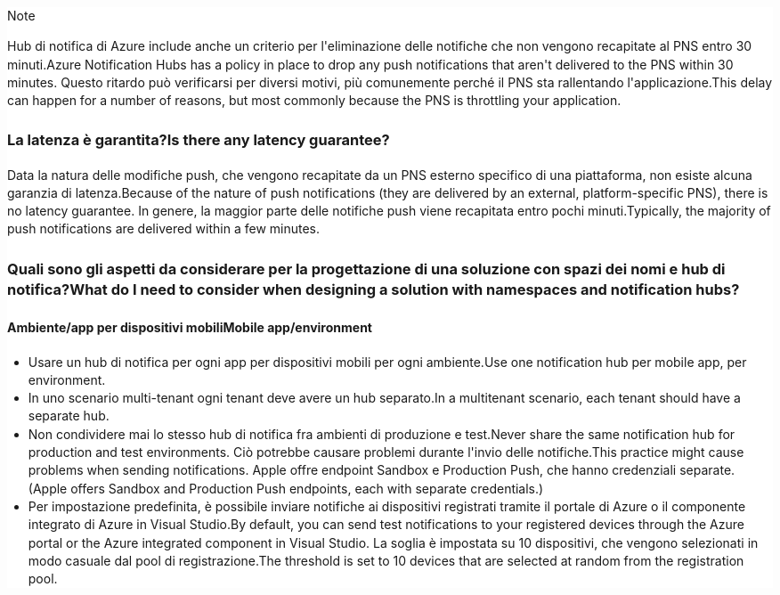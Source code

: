 > [!NOTE]
> <span data-ttu-id="85f5d-190">Hub di notifica di Azure include anche un criterio per l'eliminazione delle notifiche che non vengono recapitate al PNS entro 30 minuti.</span><span class="sxs-lookup"><span data-stu-id="85f5d-190">Azure Notification Hubs has a policy in place to drop any push notifications that aren't delivered to the PNS within 30 minutes.</span></span> <span data-ttu-id="85f5d-191">Questo ritardo può verificarsi per diversi motivi, più comunemente perché il PNS sta rallentando l'applicazione.</span><span class="sxs-lookup"><span data-stu-id="85f5d-191">This delay can happen for a number of reasons, but most commonly because the PNS is throttling your application.</span></span>
> 
> 

### <a name="is-there-any-latency-guarantee"></a><span data-ttu-id="85f5d-192">La latenza è garantita?</span><span class="sxs-lookup"><span data-stu-id="85f5d-192">Is there any latency guarantee?</span></span>
<span data-ttu-id="85f5d-193">Data la natura delle modifiche push, che vengono recapitate da un PNS esterno specifico di una piattaforma, non esiste alcuna garanzia di latenza.</span><span class="sxs-lookup"><span data-stu-id="85f5d-193">Because of the nature of push notifications (they are delivered by an external, platform-specific PNS), there is no latency guarantee.</span></span> <span data-ttu-id="85f5d-194">In genere, la maggior parte delle notifiche push viene recapitata entro pochi minuti.</span><span class="sxs-lookup"><span data-stu-id="85f5d-194">Typically, the majority of push notifications are delivered within a few minutes.</span></span>

### <a name="what-do-i-need-to-consider-when-designing-a-solution-with-namespaces-and-notification-hubs"></a><span data-ttu-id="85f5d-195">Quali sono gli aspetti da considerare per la progettazione di una soluzione con spazi dei nomi e hub di notifica?</span><span class="sxs-lookup"><span data-stu-id="85f5d-195">What do I need to consider when designing a solution with namespaces and notification hubs?</span></span>
#### <a name="mobile-appenvironment"></a><span data-ttu-id="85f5d-196">Ambiente/app per dispositivi mobili</span><span class="sxs-lookup"><span data-stu-id="85f5d-196">Mobile app/environment</span></span>
* <span data-ttu-id="85f5d-197">Usare un hub di notifica per ogni app per dispositivi mobili per ogni ambiente.</span><span class="sxs-lookup"><span data-stu-id="85f5d-197">Use one notification hub per mobile app, per environment.</span></span>
* <span data-ttu-id="85f5d-198">In uno scenario multi-tenant ogni tenant deve avere un hub separato.</span><span class="sxs-lookup"><span data-stu-id="85f5d-198">In a multitenant scenario, each tenant should have a separate hub.</span></span>
* <span data-ttu-id="85f5d-199">Non condividere mai lo stesso hub di notifica fra ambienti di produzione e test.</span><span class="sxs-lookup"><span data-stu-id="85f5d-199">Never share the same notification hub for production and test environments.</span></span> <span data-ttu-id="85f5d-200">Ciò potrebbe causare problemi durante l'invio delle notifiche.</span><span class="sxs-lookup"><span data-stu-id="85f5d-200">This practice might cause problems when sending notifications.</span></span> <span data-ttu-id="85f5d-201">Apple offre endpoint Sandbox e Production Push, che hanno credenziali separate.</span><span class="sxs-lookup"><span data-stu-id="85f5d-201">(Apple offers Sandbox and Production Push endpoints, each with separate credentials.)</span></span>
* <span data-ttu-id="85f5d-202">Per impostazione predefinita, è possibile inviare notifiche ai dispositivi registrati tramite il portale di Azure o il componente integrato di Azure in Visual Studio.</span><span class="sxs-lookup"><span data-stu-id="85f5d-202">By default, you can send test notifications to your registered devices through the Azure portal or the Azure integrated component in Visual Studio.</span></span> <span data-ttu-id="85f5d-203">La soglia è impostata su 10 dispositivi, che vengono selezionati in modo casuale dal pool di registrazione.</span><span class="sxs-lookup"><span data-stu-id="85f5d-203">The threshold is set to 10 devices that are selected at random from the registration pool.</span></span>


[portale di Azure classico]: https://manage.windowsazure.com
[Prezzi di Hub di notifica]: http://azure.microsoft.com/pricing/details/notification-hubs/
[Notification Hubs SLA]: http://azure.microsoft.com/support/legal/sla/
[Case Study: Sochi]: https://customers.microsoft.com/Pages/CustomerStory.aspx?recid=7942
[Case Study: Skanska]: https://customers.microsoft.com/Pages/CustomerStory.aspx?recid=5847
[Case Study: Seattle Times]: https://customers.microsoft.com/Pages/CustomerStory.aspx?recid=8354
[Case Study: Mural.ly]: https://customers.microsoft.com/Pages/CustomerStory.aspx?recid=11592
[Case Study: 7Digital]: https://customers.microsoft.com/Pages/CustomerStory.aspx?recid=3684
[API REST di Hub di notifica]: https://msdn.microsoft.com/library/azure/dn530746.aspx
[Introduzione ad Hub di notifica]: http://azure.microsoft.com/documentation/articles/notification-hubs-ios-get-started/
[esercitazione per app Chrome]: http://azure.microsoft.com/documentation/articles/notification-hubs-chrome-get-started/
[Mobile Services Pricing]: http://azure.microsoft.com/pricing/details/mobile-services/
[Registrazione dal back-end dell'app]: https://msdn.microsoft.com/library/azure/dn743807.aspx
[Guida alla registrazione del back-end 2]: https://msdn.microsoft.com/library/azure/dn530747.aspx
[modello di sicurezza di Hub di notifica]: https://msdn.microsoft.com/library/azure/dn495373.aspx
[esercitazione relativa al push sicuro di Hub di notifica]: http://azure.microsoft.com/documentation/articles/notification-hubs-aspnet-backend-ios-secure-push/
[risoluzione dei problemi relativi a Hub di notifica]: http://azure.microsoft.com/documentation/articles/notification-hubs-diagnosing/
[metriche di Hub di notifica]: https://msdn.microsoft.com/library/dn458822.aspx
[esempio sulle metriche di Hub di notifica]: https://github.com/Azure/azure-notificationhubs-samples/tree/master/FetchNHTelemetryInExcel
[esportazione/importazione delle registrazioni]: https://msdn.microsoft.com/library/dn790624.aspx
[portale di Azure]: https://portal.azure.com
[complete samples]: https://github.com/Azure/azure-notificationhubs-samples
[App per dispositivi mobili]: https://azure.microsoft.com/services/app-service/mobile/
[Servizio app Prezzi]: https://azure.microsoft.com/pricing/details/app-service/